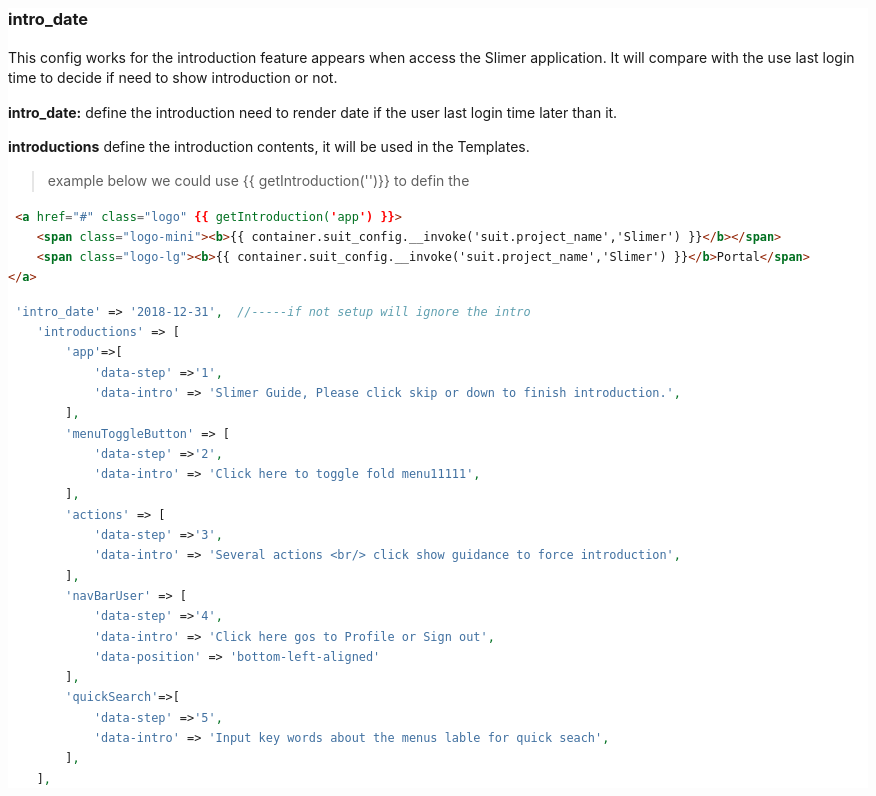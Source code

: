 ### intro_date

This config works for the introduction feature appears when access the Slimer application. It will compare with the use last login time to decide if need to show introduction or not.

**intro_date:** define the introduction need to render date if the user last login time later than it.

**introductions** define the introduction contents, it will be used in the Templates.

> example below  we could use {{ getIntroduction('<the key of introductions>')}} to defin the 

```HTML
 <a href="#" class="logo" {{ getIntroduction('app') }}>
    <span class="logo-mini"><b>{{ container.suit_config.__invoke('suit.project_name','Slimer') }}</b></span>
    <span class="logo-lg"><b>{{ container.suit_config.__invoke('suit.project_name','Slimer') }}</b>Portal</span>
</a>
```

```PHP
 'intro_date' => '2018-12-31',  //-----if not setup will ignore the intro
    'introductions' => [
        'app'=>[
            'data-step' =>'1',
            'data-intro' => 'Slimer Guide, Please click skip or down to finish introduction.',
        ],
        'menuToggleButton' => [
            'data-step' =>'2',
            'data-intro' => 'Click here to toggle fold menu11111',
        ],
        'actions' => [
            'data-step' =>'3',
            'data-intro' => 'Several actions <br/> click show guidance to force introduction',
        ],
        'navBarUser' => [
            'data-step' =>'4',
            'data-intro' => 'Click here gos to Profile or Sign out',
            'data-position' => 'bottom-left-aligned'
        ],
        'quickSearch'=>[
            'data-step' =>'5',
            'data-intro' => 'Input key words about the menus lable for quick seach',
        ],
    ],
```